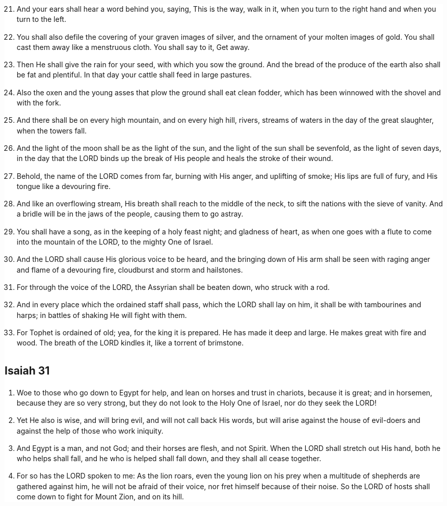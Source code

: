 21. And your ears shall hear a word behind you, saying, This is the way, walk in it, when you turn to the right hand and when you turn to the left.

22. You shall also defile the covering of your graven images of silver, and the ornament of your molten images of gold. You shall cast them away like a menstruous cloth. You shall say to it, Get away.

23. Then He shall give the rain for your seed, with which you sow the ground. And the bread of the produce of the earth also shall be fat and plentiful. In that day your cattle shall feed in large pastures.

24. Also the oxen and the young asses that plow the ground shall eat clean fodder, which has been winnowed with the shovel and with the fork.

25. And there shall be on every high mountain, and on every high hill, rivers, streams of waters in the day of the great slaughter, when the towers fall.

26. And the light of the moon shall be as the light of the sun, and the light of the sun shall be sevenfold, as the light of seven days, in the day that the LORD binds up the break of His people and heals the stroke of their wound.   

27. Behold, the name of the LORD comes from far, burning with His anger, and uplifting of smoke; His lips are full of fury, and His tongue like a devouring fire.

28. And like an overflowing stream, His breath shall reach to the middle of the neck, to sift the nations with the sieve of vanity. And a bridle will be in the jaws of the people, causing them to go astray.

29. You shall have a song, as in the keeping of a holy feast night; and gladness of heart, as when one goes with a flute to come into the mountain of the LORD, to the mighty One of Israel.

30. And the LORD shall cause His glorious voice to be heard, and the bringing down of His arm shall be seen with raging anger and flame of a devouring fire, cloudburst and storm and hailstones.

31. For through the voice of the LORD, the Assyrian shall be beaten down, who struck with a rod.

32. And in every place which the ordained staff shall pass, which the LORD shall lay on him, it shall be with tambourines and harps; in battles of shaking He will fight with them.

33. For Tophet is ordained of old; yea, for the king it is prepared. He has made it deep and large. He makes great with fire and wood. The breath of the LORD kindles it, like a torrent of brimstone.  

## Isaiah 31

1. Woe to those who go down to Egypt for help, and lean on horses and trust in chariots, because it is great; and in horsemen, because they are so very strong, but they do not look to the Holy One of Israel, nor do they seek the LORD!

2. Yet He also is wise, and will bring evil, and will not call back His words, but will arise against the house of evil-doers and against the help of those who work iniquity.

3. And Egypt is a man, and not God; and their horses are flesh, and not Spirit. When the LORD shall stretch out His hand, both he who helps shall fall, and he who is helped shall fall down, and they shall all cease together.

4. For so has the LORD spoken to me: As the lion roars, even the young lion on his prey when a multitude of shepherds are gathered against him, he will not be afraid of their voice, nor fret himself because of their noise. So the LORD of hosts shall come down to fight for Mount Zion, and on its hill.
